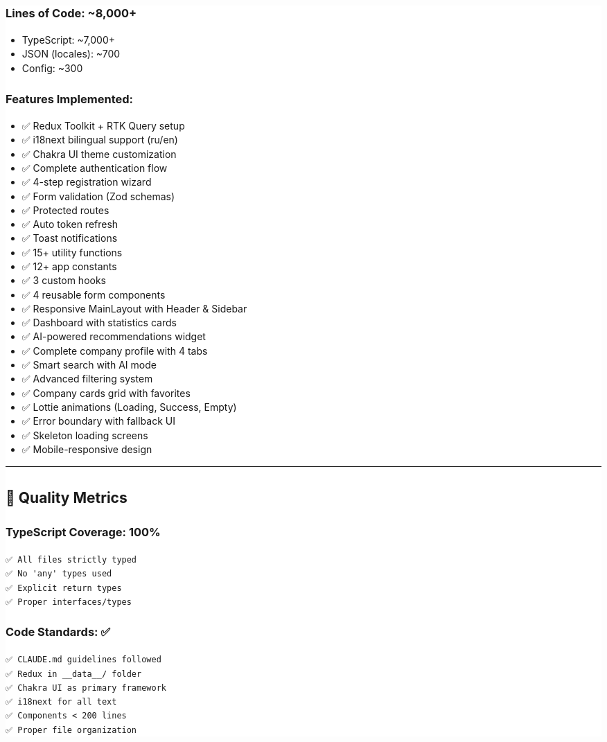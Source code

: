 ### Lines of Code: ~8,000+
- TypeScript: ~7,000+
- JSON (locales): ~700
- Config: ~300

### Features Implemented:
- ✅ Redux Toolkit + RTK Query setup
- ✅ i18next bilingual support (ru/en)
- ✅ Chakra UI theme customization
- ✅ Complete authentication flow
- ✅ 4-step registration wizard
- ✅ Form validation (Zod schemas)
- ✅ Protected routes
- ✅ Auto token refresh
- ✅ Toast notifications
- ✅ 15+ utility functions
- ✅ 12+ app constants
- ✅ 3 custom hooks
- ✅ 4 reusable form components
- ✅ Responsive MainLayout with Header & Sidebar
- ✅ Dashboard with statistics cards
- ✅ AI-powered recommendations widget
- ✅ Complete company profile with 4 tabs
- ✅ Smart search with AI mode
- ✅ Advanced filtering system
- ✅ Company cards grid with favorites
- ✅ Lottie animations (Loading, Success, Empty)
- ✅ Error boundary with fallback UI
- ✅ Skeleton loading screens
- ✅ Mobile-responsive design

---

## 🎯 Quality Metrics

### TypeScript Coverage: 100%
```
✅ All files strictly typed
✅ No 'any' types used
✅ Explicit return types
✅ Proper interfaces/types
```

### Code Standards: ✅
```
✅ CLAUDE.md guidelines followed
✅ Redux in __data__/ folder
✅ Chakra UI as primary framework
✅ i18next for all text
✅ Components < 200 lines
✅ Proper file organization
```
